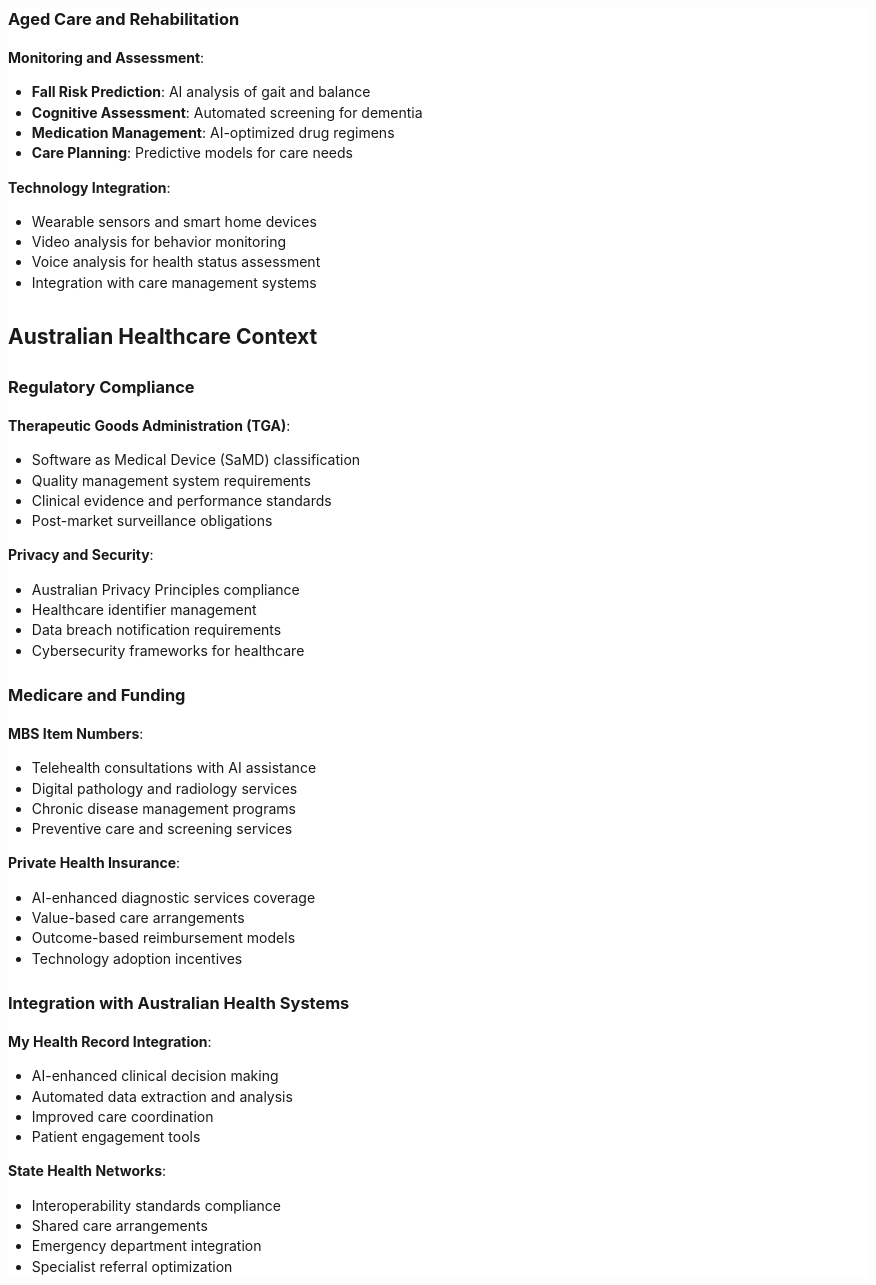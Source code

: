 ### Aged Care and Rehabilitation
**Monitoring and Assessment**:
- **Fall Risk Prediction**: AI analysis of gait and balance
- **Cognitive Assessment**: Automated screening for dementia
- **Medication Management**: AI-optimized drug regimens
- **Care Planning**: Predictive models for care needs

**Technology Integration**:
- Wearable sensors and smart home devices
- Video analysis for behavior monitoring
- Voice analysis for health status assessment
- Integration with care management systems

## Australian Healthcare Context

### Regulatory Compliance
**Therapeutic Goods Administration (TGA)**:
- Software as Medical Device (SaMD) classification
- Quality management system requirements
- Clinical evidence and performance standards
- Post-market surveillance obligations

**Privacy and Security**:
- Australian Privacy Principles compliance
- Healthcare identifier management
- Data breach notification requirements
- Cybersecurity frameworks for healthcare

### Medicare and Funding
**MBS Item Numbers**:
- Telehealth consultations with AI assistance
- Digital pathology and radiology services
- Chronic disease management programs
- Preventive care and screening services

**Private Health Insurance**:
- AI-enhanced diagnostic services coverage
- Value-based care arrangements
- Outcome-based reimbursement models
- Technology adoption incentives

### Integration with Australian Health Systems
**My Health Record Integration**:
- AI-enhanced clinical decision making
- Automated data extraction and analysis
- Improved care coordination
- Patient engagement tools

**State Health Networks**:
- Interoperability standards compliance
- Shared care arrangements
- Emergency department integration
- Specialist referral optimization
